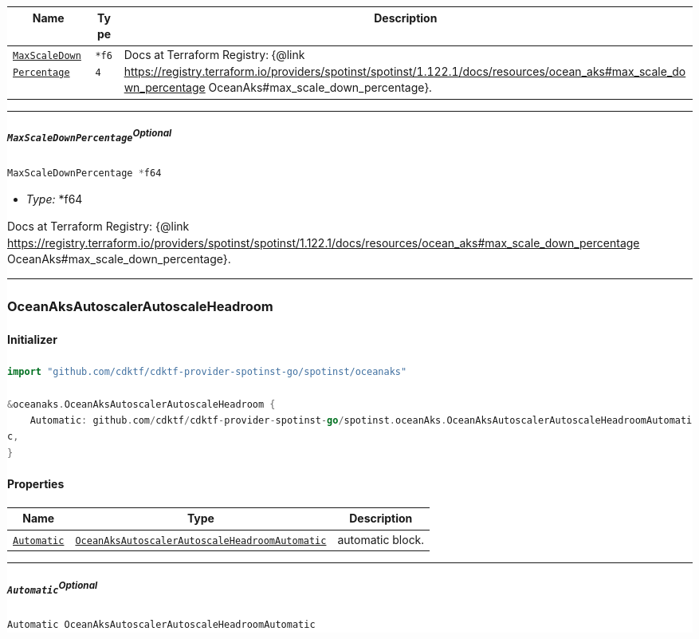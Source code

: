 | **Name** | **Type** | **Description** |
| --- | --- | --- |
| <code><a href="#@cdktf/provider-spotinst.oceanAks.OceanAksAutoscalerAutoscaleDown.property.maxScaleDownPercentage">MaxScaleDownPercentage</a></code> | <code>*f64</code> | Docs at Terraform Registry: {@link https://registry.terraform.io/providers/spotinst/spotinst/1.122.1/docs/resources/ocean_aks#max_scale_down_percentage OceanAks#max_scale_down_percentage}. |

---

##### `MaxScaleDownPercentage`<sup>Optional</sup> <a name="MaxScaleDownPercentage" id="@cdktf/provider-spotinst.oceanAks.OceanAksAutoscalerAutoscaleDown.property.maxScaleDownPercentage"></a>

```go
MaxScaleDownPercentage *f64
```

- *Type:* *f64

Docs at Terraform Registry: {@link https://registry.terraform.io/providers/spotinst/spotinst/1.122.1/docs/resources/ocean_aks#max_scale_down_percentage OceanAks#max_scale_down_percentage}.

---

### OceanAksAutoscalerAutoscaleHeadroom <a name="OceanAksAutoscalerAutoscaleHeadroom" id="@cdktf/provider-spotinst.oceanAks.OceanAksAutoscalerAutoscaleHeadroom"></a>

#### Initializer <a name="Initializer" id="@cdktf/provider-spotinst.oceanAks.OceanAksAutoscalerAutoscaleHeadroom.Initializer"></a>

```go
import "github.com/cdktf/cdktf-provider-spotinst-go/spotinst/oceanaks"

&oceanaks.OceanAksAutoscalerAutoscaleHeadroom {
	Automatic: github.com/cdktf/cdktf-provider-spotinst-go/spotinst.oceanAks.OceanAksAutoscalerAutoscaleHeadroomAutomatic,
}
```

#### Properties <a name="Properties" id="Properties"></a>

| **Name** | **Type** | **Description** |
| --- | --- | --- |
| <code><a href="#@cdktf/provider-spotinst.oceanAks.OceanAksAutoscalerAutoscaleHeadroom.property.automatic">Automatic</a></code> | <code><a href="#@cdktf/provider-spotinst.oceanAks.OceanAksAutoscalerAutoscaleHeadroomAutomatic">OceanAksAutoscalerAutoscaleHeadroomAutomatic</a></code> | automatic block. |

---

##### `Automatic`<sup>Optional</sup> <a name="Automatic" id="@cdktf/provider-spotinst.oceanAks.OceanAksAutoscalerAutoscaleHeadroom.property.automatic"></a>

```go
Automatic OceanAksAutoscalerAutoscaleHeadroomAutomatic
```
